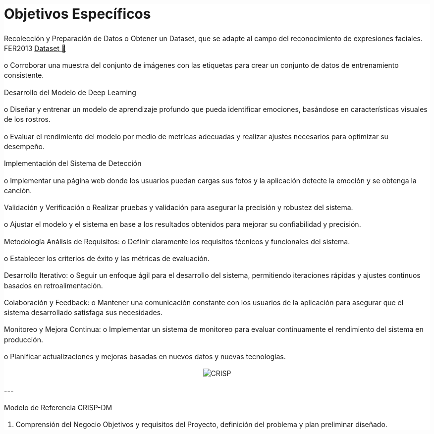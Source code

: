 # Objetivos Específicos
Recolección y Preparación de Datos
o Obtener un Dataset, que se adapte al campo del reconocimiento de expresiones faciales.
FER2013 [Dataset 🌟](https://drive.google.com/file/d/1vtWxb5LioAATFb5Qypqa0zavj4NPoj06/view?usp=drive_link)

o Corroborar una muestra del conjunto de imágenes con las etiquetas para crear un conjunto de datos de entrenamiento consistente.

Desarrollo del Modelo de Deep Learning

o Diseñar y entrenar un modelo de aprendizaje profundo que pueda identificar emociones, basándose en características visuales de los rostros.

o Evaluar el rendimiento del modelo por medio de metrícas adecuadas y realizar ajustes necesarios para optimizar su desempeño.

Implementación del Sistema de Detección

o Implementar una página web donde los usuarios puedan cargas sus fotos y la aplicación detecte la emoción y se obtenga la canción.

Validación y Verificación
o Realizar pruebas y validación para asegurar la precisión y robustez del sistema.

o Ajustar el modelo y el sistema en base a los resultados obtenidos para mejorar su confiabilidad y precisión.

Metodología
Análisis de Requisitos:
o Definir claramente los requisitos técnicos y funcionales del sistema.

o Establecer los criterios de éxito y las métricas de evaluación.

Desarrollo Iterativo:
o Seguir un enfoque ágil para el desarrollo del sistema, permitiendo iteraciones rápidas y ajustes continuos basados en retroalimentación.

Colaboración y Feedback:
o Mantener una comunicación constante con los usuarios de la aplicación para asegurar que el sistema desarrollado satisfaga sus necesidades.

Monitoreo y Mejora Continua:
o Implementar un sistema de monitoreo para evaluar continuamente el rendimiento del sistema en producción.

o Planificar actualizaciones y mejoras basadas en nuevos datos y nuevas tecnologías.

<p align="center">
  <img src="[https://github.com/ClaudiaMetz/ISPC---PP1---Grupo-10/blob/main/CD.png](https://drive.google.com/file/d/1GFpOeiYm3X5lxhz8wbGrPh-VdwFfp-mK/view?usp=drive_link)" width="100%" title="CRISP" alt="CRISP">
</p>
---

Modelo de Referencia CRISP-DM
1. Comprensión del Negocio
Objetivos y requisitos del Proyecto, definición del problema y plan preliminar diseñado.
